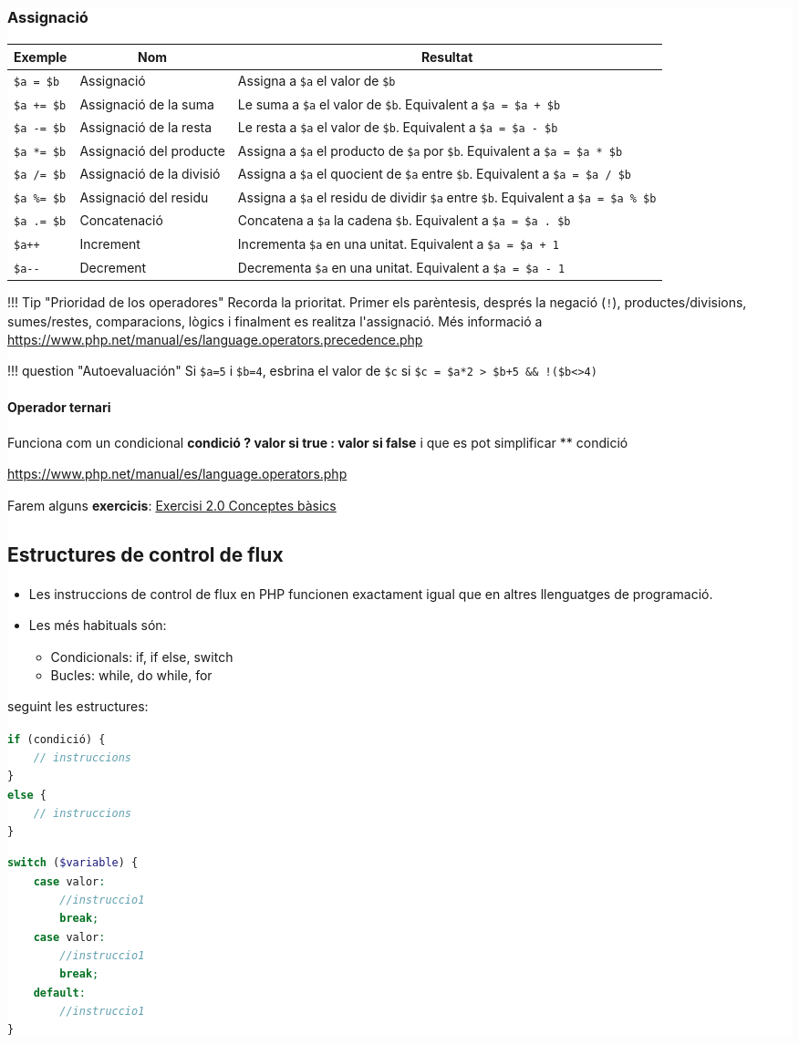 ### Assignació

| Exemple | Nom | Resultat
| ---   | ---   | ---
| `$a = $b` | Assignació | Assigna a `$a` el valor de `$b`
| `$a += $b` | Assignació de la suma | Le suma a `$a` el valor de `$b`. Equivalent a `$a = $a + $b`
| `$a -= $b` | Assignació de la resta | Le resta a `$a` el valor de `$b`. Equivalent a `$a = $a - $b`
| `$a *= $b` | Assignació del producte | Assigna a `$a` el producto de `$a` por `$b`. Equivalent a `$a = $a * $b`
| `$a /= $b` | Assignació de la divisió | Assigna a `$a` el quocient de `$a` entre `$b`. Equivalent a `$a = $a / $b`
| `$a %= $b` | Assignació del residu | Assigna a `$a` el residu de dividir `$a` entre `$b`. Equivalent a `$a = $a % $b`
| `$a .= $b` | Concatenació | Concatena a `$a` la cadena `$b`. Equivalent a `$a = $a . $b`
| `$a++` | Increment | Incrementa `$a` en una unitat. Equivalent a `$a = $a + 1`
| `$a--` | Decrement | Decrementa `$a` en una unitat. Equivalent a `$a = $a - 1`

!!! Tip "Prioridad de los operadores"
    Recorda la prioritat. Primer els parèntesis, després la negació (`!`), productes/divisions, sumes/restes, comparacions, lògics i finalment es realitza l'assignació.
    Més informació a <https://www.php.net/manual/es/language.operators.precedence.php>

!!! question "Autoevaluación"
    Si `$a=5` i `$b=4`, esbrina el valor de `$c` si `$c = $a*2 > $b+5 && !($b<>4)`

#### Operador ternari

Funciona com un condicional **condició ? valor si true : valor si false** i que es pot simplificar ** condició	

<https://www.php.net/manual/es/language.operators.php>

Farem alguns **exercicis**: [Exercisi 2.0 Conceptes bàsics](2.0.Activitat.md)

## Estructures de control de flux
* Les instruccions de control de flux en PHP funcionen exactament igual que en altres llenguatges de programació.

* Les més habituals són:

  * Condicionals: if, if else, switch 
  * Bucles: while, do while, for

seguint les estructures:

```php
if (condició) {
	// instruccions
}
else {
	// instruccions
}
```
```php
switch ($variable) {
	case valor:
		//instruccio1
		break;
	case valor:
		//instruccio1
		break;
	default:
		//instruccio1
}			
```